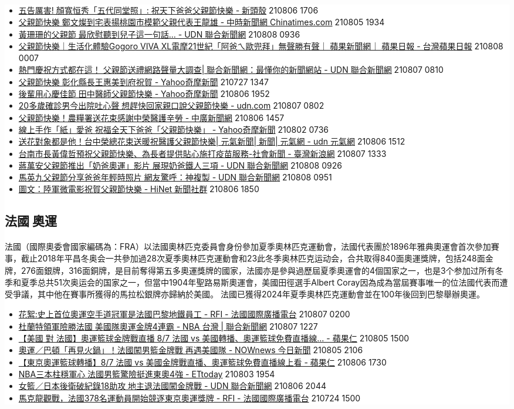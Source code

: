- [五告厲害! 顏寬恒秀「五代同堂照」: 祝天下爸爸父親節快樂 - 新頭殼](https://newtalk.tw/news/view/2021-08-06/616636 "五告厲害! 顏寬恒秀「五代同堂照」: 祝天下爸爸父親節快樂 - 新頭殼") 210806 1706
- [父親節快樂 鄭文燦到宅表揚桃園市模範父親代表王龍雄 - 中時新聞網 Chinatimes.com](https://www.chinatimes.com/realtimenews/20210805006223-260421 "父親節快樂 鄭文燦到宅表揚桃園市模範父親代表王龍雄 - 中時新聞網 Chinatimes.com") 210805 1934
- [黃珊珊的父親節 最欣慰聽到兒子這一句話... - UDN 聯合新聞網](https://udn.com/news/story/6656/5658581?from=udn-catelistnews_ch2 "黃珊珊的父親節 最欣慰聽到兒子這一句話... - UDN 聯合新聞網") 210808 0936
- [父親節快樂｜生活化體驗Gogoro VIVA XL電摩21世紀「阿爸ㄟ歐兜拜」無聲勝有聲｜ 蘋果新聞網｜ 蘋果日報 - 台灣蘋果日報](https://tw.appledaily.com/gadget/20210808/LD6A2JIS3JCUBCSOOHPDNFR3EE/ "父親節快樂｜生活化體驗Gogoro VIVA XL電摩21世紀「阿爸ㄟ歐兜拜」無聲勝有聲｜ 蘋果新聞網｜ 蘋果日報 - 台灣蘋果日報") 210808 0007
- [熱門慶祝方式都在這！ 父親節送禮網路聲量大調查| 聯合新聞網：最懂你的新聞網站 - UDN 聯合新聞網](https://udn.com/news/story/7266/5653321 "熱門慶祝方式都在這！ 父親節送禮網路聲量大調查| 聯合新聞網：最懂你的新聞網站 - UDN 聯合新聞網") 210807 0810
- [父親節快樂 彰化縣長王惠美到府祝賀 - Yahoo奇摩新聞](https://tw.news.yahoo.com/%E7%88%B6%E8%A6%AA%E7%AF%80%E5%BF%AB%E6%A8%82-%E5%BD%B0%E5%8C%96%E7%B8%A3%E9%95%B7%E7%8E%8B%E6%83%A0%E7%BE%8E%E5%88%B0%E5%BA%9C%E7%A5%9D%E8%B3%80-054718625.html "父親節快樂 彰化縣長王惠美到府祝賀 - Yahoo奇摩新聞") 210727 1347
- [後輩用心慶佳節 田中醫師父親節快樂 - Yahoo奇摩新聞](https://tw.news.yahoo.com/%E5%BE%8C%E8%BC%A9%E7%94%A8%E5%BF%83%E6%85%B6%E4%BD%B3%E7%AF%80-%E7%94%B0%E4%B8%AD%E9%86%AB%E5%B8%AB%E7%88%B6%E8%A6%AA%E7%AF%80%E5%BF%AB%E6%A8%82-115225507.html "後輩用心慶佳節 田中醫師父親節快樂 - Yahoo奇摩新聞") 210806 1952
- [20多歲確診男今出院吐心聲 想趕快回家親口說父親節快樂 - udn.com](https://udn.com/news/story/7328/5656798 "20多歲確診男今出院吐心聲 想趕快回家親口說父親節快樂 - udn.com") 210807 0802
- [父親節快樂！農糧署送花束感謝中榮醫護辛勞 - 中廣新聞網](https://www.bcc.com.tw/newsView.6864087 "父親節快樂！農糧署送花束感謝中榮醫護辛勞 - 中廣新聞網") 210806 1457
- [線上手作「紙」愛爸 祝福全天下爸爸「父親節快樂」 - Yahoo奇摩新聞](https://tw.news.yahoo.com/%E7%B7%9A%E4%B8%8A%E6%89%8B%E4%BD%9C-%E7%B4%99-%E6%84%9B%E7%88%B8-%E7%A5%9D%E7%A6%8F%E5%85%A8%E5%A4%A9%E4%B8%8B%E7%88%B8%E7%88%B8-%E7%88%B6%E8%A6%AA%E7%AF%80%E5%BF%AB%E6%A8%82-233622609.html "線上手作「紙」愛爸 祝福全天下爸爸「父親節快樂」 - Yahoo奇摩新聞") 210802 0736
- [送花對象都是他！台中榮總花束送暖祝醫護父親節快樂| 元氣新聞| 新聞| 元氣網 - udn 元氣網](https://health.udn.com/health/story/5999/5654959 "送花對象都是他！台中榮總花束送暖祝醫護父親節快樂| 元氣新聞| 新聞| 元氣網 - udn 元氣網") 210806 1512
- [台南市長黃偉哲預祝父親節快樂、為長者提供貼心施打疫苗服務-社會新聞 - 臺灣新浪網](https://news.sina.com.tw/article/20210807/39507992.html "台南市長黃偉哲預祝父親節快樂、為長者提供貼心施打疫苗服務-社會新聞 - 臺灣新浪網") 210807 1333
- [蔣萬安父親節推出「奶爸奧運」影片 展現奶爸鐵人三項 - UDN 聯合新聞網](https://udn.com/news/story/6656/5658573 "蔣萬安父親節推出「奶爸奧運」影片 展現奶爸鐵人三項 - UDN 聯合新聞網") 210808 0926
- [馬英九父親節分享爸爸年輕時照片 網友驚呼：神複製 - UDN 聯合新聞網](https://udn.com/news/story/6656/5658591 "馬英九父親節分享爸爸年輕時照片 網友驚呼：神複製 - UDN 聯合新聞網") 210808 0951
- [圖文：陸軍微電影祝賀父親節快樂 - HiNet 新聞社群](https://times.hinet.net/news/23445182 "圖文：陸軍微電影祝賀父親節快樂 - HiNet 新聞社群") 210806 1850

## 法國 奧運

法國（國際奧委會國家編碼為：FRA）以法國奧林匹克委員會身份參加夏季奧林匹克運動會，法國代表團於1896年雅典奧運會首次參加賽事，截止2018年平昌冬奥会一共參加過28次夏季奧林匹克運動會和23此冬季奥林匹克运动会，合共取得840面奧運獎牌，包括248面金牌，276面銀牌，316面銅牌，是目前奪得第五多奧運獎牌的國家，法國亦是參與過歷屆夏季奧運會的4個国家之一，也是3个参加过所有冬季和夏季总共51次奥运会的国家之一，但當中1904年聖路易斯奧運會，美國田徑選手Albert Coray因為成為當屆賽事唯一的位法國代表而遭受爭議，其中他在賽事所獲得的馬拉松銀牌亦歸納於美國。
法國已獲得2024年夏季奧林匹克運動會並在100年後回到巴黎舉辦奧運。
- [花絮:史上首位奧運空手道冠軍是法國巴黎地鐵員工 - RFI - 法國國際廣播電台](https://www.rfi.fr/tw/%E6%B3%95%E5%9C%8B/20210806-%E8%8A%B1%E7%B5%AE-%E5%8F%B2%E4%B8%8A%E9%A6%96%E4%BD%8D%E5%A5%A7%E9%81%8B%E7%A9%BA%E6%89%8B%E9%81%93%E5%86%A0%E8%BB%8D%E6%98%AF%E6%B3%95%E5%9C%8B%E5%B7%B4%E9%BB%8E%E5%9C%B0%E9%90%B5%E5%93%A1%E5%B7%A5 "花絮:史上首位奧運空手道冠軍是法國巴黎地鐵員工 - RFI - 法國國際廣播電台") 210807 0200
- [杜蘭特領軍險勝法國 美國隊奧運金牌4連霸 - NBA 台灣 | 聯合新聞網](https://nba.udn.com/nba/story/6780/5657232 "杜蘭特領軍險勝法國 美國隊奧運金牌4連霸 - NBA 台灣 | 聯合新聞網") 210807 1227
- [【美國 對 法國】奧運籃球金牌戰直播 8/7 法國 vs 美國轉播、奧運籃球免費直播線... - 蘋果仁](https://applealmond.com/posts/110336 "【美國 對 法國】奧運籃球金牌戰直播 8/7 法國 vs 美國轉播、奧運籃球免費直播線... - 蘋果仁") 210805 1500
- [奧運／巴頓「再見火鍋」！法國闖男籃金牌戰 再遇美國隊 - NOWnews 今日新聞](https://www.nownews.com/news/5347768 "奧運／巴頓「再見火鍋」！法國闖男籃金牌戰 再遇美國隊 - NOWnews 今日新聞") 210805 2106
- [【東京奧運籃球轉播】8/7 法國 vs 美國金牌戰直播、奧運籃球免費直播線上看 - 蘋果仁](https://applealmond.com/posts/110311 "【東京奧運籃球轉播】8/7 法國 vs 美國金牌戰直播、奧運籃球免費直播線上看 - 蘋果仁") 210806 1730
- [NBA三本柱穩軍心 法國男籃驚險挺進東奧4強 - ETtoday](https://sports.ettoday.net/news/2047261 "NBA三本柱穩軍心 法國男籃驚險挺進東奧4強 - ETtoday") 210803 1954
- [女籃／日本後衛破紀錄18助攻 地主退法國闖金牌戰 - UDN 聯合新聞網](https://udn.com/news/story/122349/5656168 "女籃／日本後衛破紀錄18助攻 地主退法國闖金牌戰 - UDN 聯合新聞網") 210806 2044
- [馬克龍觀戰，法國378名運動員開始競逐東京奧運獎牌 - RFI - 法國國際廣播電台](https://www.rfi.fr/tw/%E6%B3%95%E5%9C%8B/20210724-%E9%A6%AC%E5%85%8B%E9%BE%8D%E8%A7%80%E6%88%B0%EF%BC%8C%E6%B3%95%E5%9C%8B378%E5%90%8D%E9%81%8B%E5%8B%95%E5%93%A1%E9%96%8B%E5%A7%8B%E7%AB%B6%E9%80%90%E6%9D%B1%E4%BA%AC%E5%A5%A7%E9%81%8B%E7%8D%8E%E7%89%8C "馬克龍觀戰，法國378名運動員開始競逐東京奧運獎牌 - RFI - 法國國際廣播電台") 210724 1500